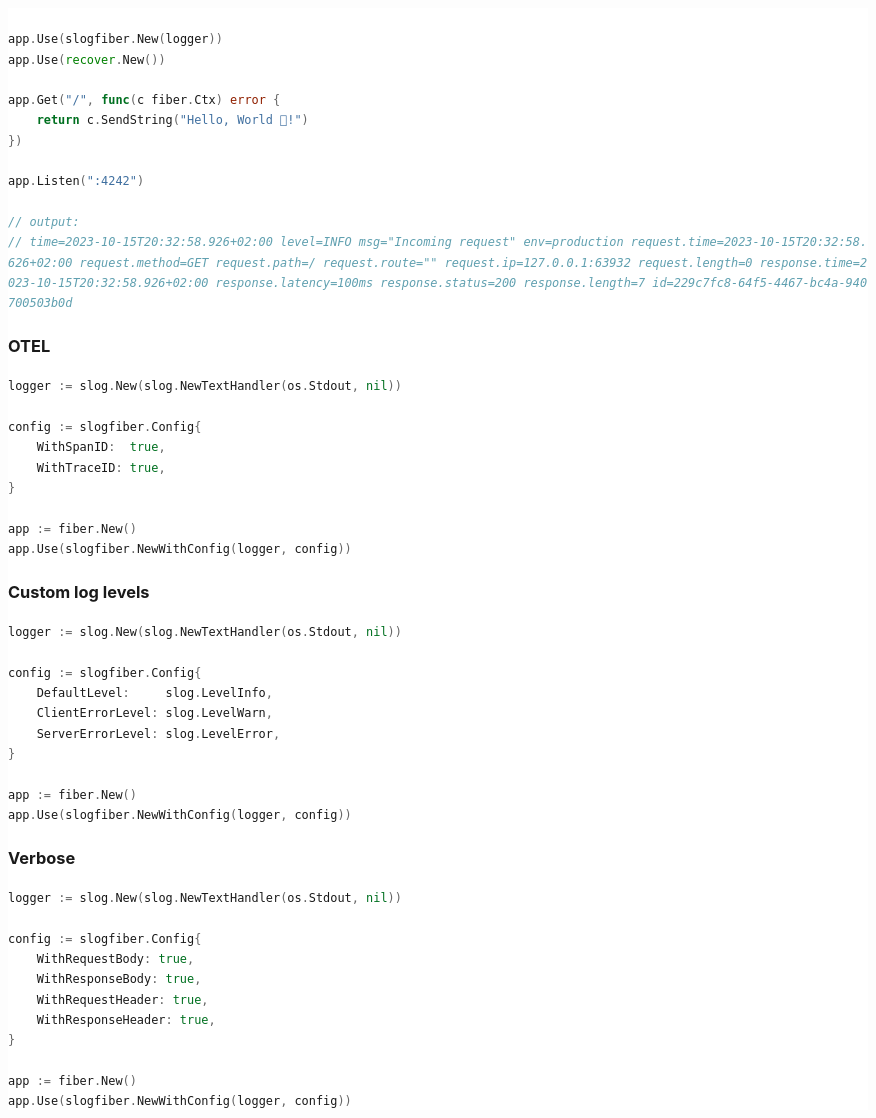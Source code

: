 ```go

app.Use(slogfiber.New(logger))
app.Use(recover.New())

app.Get("/", func(c fiber.Ctx) error {
	return c.SendString("Hello, World 👋!")
})

app.Listen(":4242")

// output:
// time=2023-10-15T20:32:58.926+02:00 level=INFO msg="Incoming request" env=production request.time=2023-10-15T20:32:58.626+02:00 request.method=GET request.path=/ request.route="" request.ip=127.0.0.1:63932 request.length=0 response.time=2023-10-15T20:32:58.926+02:00 response.latency=100ms response.status=200 response.length=7 id=229c7fc8-64f5-4467-bc4a-940700503b0d
```

### OTEL

```go
logger := slog.New(slog.NewTextHandler(os.Stdout, nil))

config := slogfiber.Config{
	WithSpanID:  true,
	WithTraceID: true,
}

app := fiber.New()
app.Use(slogfiber.NewWithConfig(logger, config))
```

### Custom log levels

```go
logger := slog.New(slog.NewTextHandler(os.Stdout, nil))

config := slogfiber.Config{
	DefaultLevel:     slog.LevelInfo,
	ClientErrorLevel: slog.LevelWarn,
	ServerErrorLevel: slog.LevelError,
}

app := fiber.New()
app.Use(slogfiber.NewWithConfig(logger, config))
```

### Verbose

```go
logger := slog.New(slog.NewTextHandler(os.Stdout, nil))

config := slogfiber.Config{
	WithRequestBody: true,
	WithResponseBody: true,
	WithRequestHeader: true,
	WithResponseHeader: true,
}

app := fiber.New()
app.Use(slogfiber.NewWithConfig(logger, config))
```
